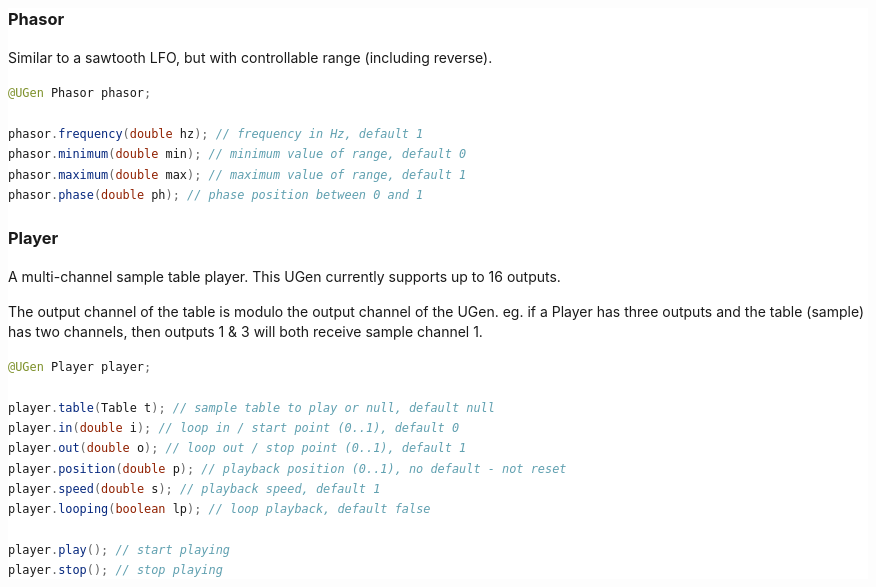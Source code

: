 ### Phasor

Similar to a sawtooth LFO, but with controllable range (including reverse).

```java
@UGen Phasor phasor;

phasor.frequency(double hz); // frequency in Hz, default 1
phasor.minimum(double min); // minimum value of range, default 0
phasor.maximum(double max); // maximum value of range, default 1
phasor.phase(double ph); // phase position between 0 and 1
```

### Player

A multi-channel sample table player. This UGen currently supports up to 16 outputs.

The output channel of the table is modulo the output channel of the UGen.
eg. if a Player has three outputs and the table (sample) has two channels,
then outputs 1 & 3 will both receive sample channel 1.

```java
@UGen Player player;

player.table(Table t); // sample table to play or null, default null
player.in(double i); // loop in / start point (0..1), default 0
player.out(double o); // loop out / stop point (0..1), default 1
player.position(double p); // playback position (0..1), no default - not reset
player.speed(double s); // playback speed, default 1
player.looping(boolean lp); // loop playback, default false

player.play(); // start playing
player.stop(); // stop playing
```
